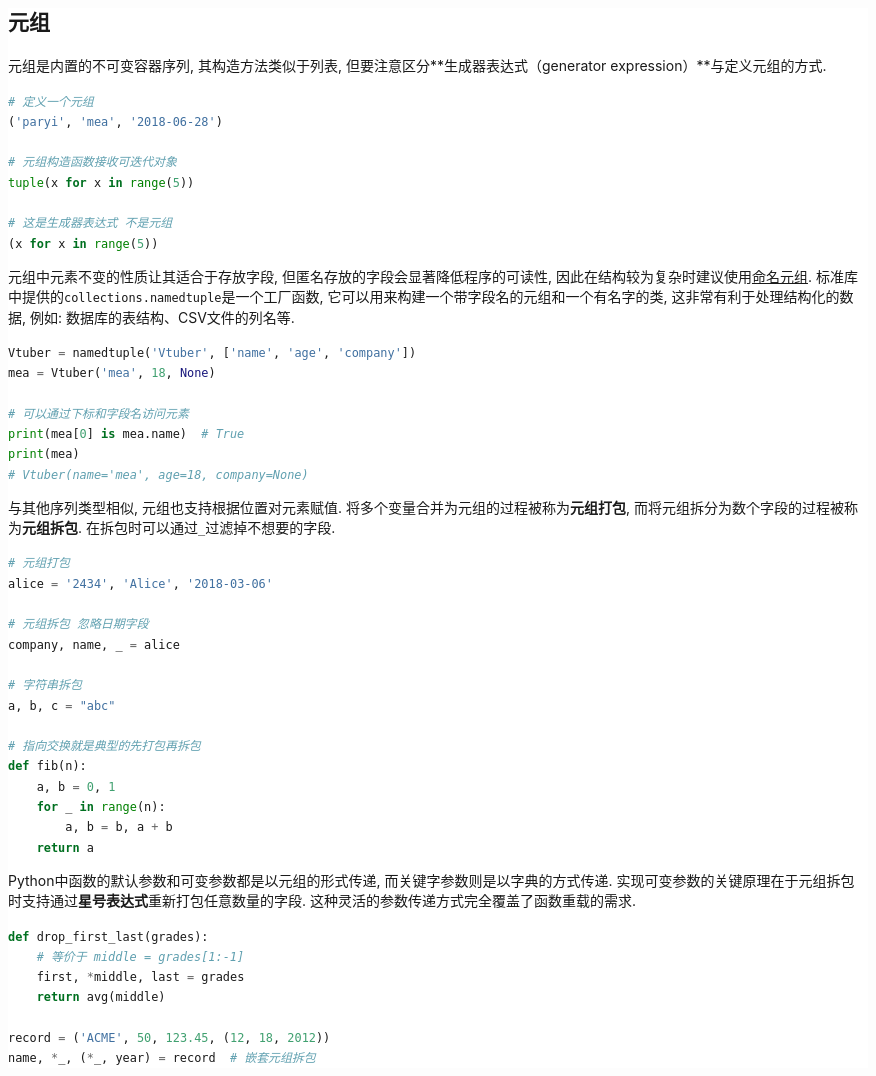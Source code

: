 ## 元组

元组是内置的不可变容器序列, 其构造方法类似于列表, 但要注意区分**生成器表达式（generator expression）**与定义元组的方式.

```python
# 定义一个元组
('paryi', 'mea', '2018-06-28')

# 元组构造函数接收可迭代对象
tuple(x for x in range(5))

# 这是生成器表达式 不是元组
(x for x in range(5))
```

元组中元素不变的性质让其适合于存放字段, 但匿名存放的字段会显著降低程序的可读性, 因此在结构较为复杂时建议使用[命名元组](https://docs.python.org/zh-cn/3/library/collections.html#collections.namedtuple). 标准库中提供的`collections.namedtuple`是一个工厂函数, 它可以用来构建一个带字段名的元组和一个有名字的类, 这非常有利于处理结构化的数据, 例如: 数据库的表结构、CSV文件的列名等.

```python
Vtuber = namedtuple('Vtuber', ['name', 'age', 'company'])
mea = Vtuber('mea', 18, None)

# 可以通过下标和字段名访问元素
print(mea[0] is mea.name)  # True
print(mea)
# Vtuber(name='mea', age=18, company=None)
```

与其他序列类型相似, 元组也支持根据位置对元素赋值. 将多个变量合并为元组的过程被称为**元组打包**, 而将元组拆分为数个字段的过程被称为**元组拆包**. 在拆包时可以通过`_`过滤掉不想要的字段.

```python
# 元组打包
alice = '2434', 'Alice', '2018-03-06'

# 元组拆包 忽略日期字段
company, name, _ = alice

# 字符串拆包
a, b, c = "abc"

# 指向交换就是典型的先打包再拆包
def fib(n):
    a, b = 0, 1
    for _ in range(n):
        a, b = b, a + b
    return a
```

Python中函数的默认参数和可变参数都是以元组的形式传递, 而关键字参数则是以字典的方式传递. 实现可变参数的关键原理在于元组拆包时支持通过**星号表达式**重新打包任意数量的字段. 这种灵活的参数传递方式完全覆盖了函数重载的需求.

```python
def drop_first_last(grades):
    # 等价于 middle = grades[1:-1]
    first, *middle, last = grades
    return avg(middle)

record = ('ACME', 50, 123.45, (12, 18, 2012))
name, *_, (*_, year) = record  # 嵌套元组拆包
```
